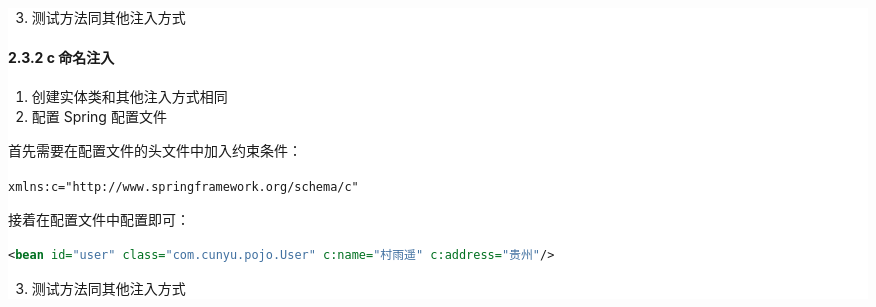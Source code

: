 3.  测试方法同其他注入方式

#### 2.3.2 c 命名注入

1.  创建实体类和其他注入方式相同
2.  配置 Spring 配置文件

首先需要在配置文件的头文件中加入约束条件：

```xml
xmlns:c="http://www.springframework.org/schema/c"
```

接着在配置文件中配置即可：

```xml
<bean id="user" class="com.cunyu.pojo.User" c:name="村雨遥" c:address="贵州"/>
```

3.  测试方法同其他注入方式